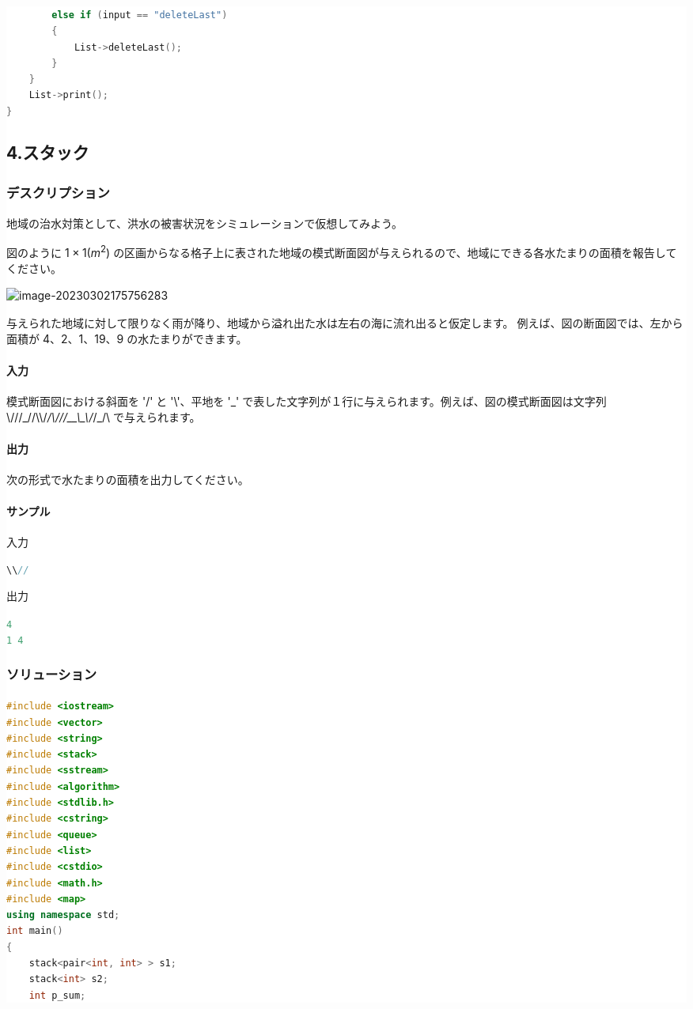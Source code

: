 ```c++
        else if (input == "deleteLast")
        {
            List->deleteLast();
        }
    }
    List->print();
}
```

## 4.スタック

### デスクリプション

地域の治水対策として、洪水の被害状況をシミュレーションで仮想してみよう。

図のように $1×1(m^2)$ の区画からなる格子上に表された地域の模式断面図が与えられるので、地域にできる各水たまりの面積を報告してください。

![image-20230302175756283](C:\Users\Mitsuhiro\AppData\Roaming\Typora\typora-user-images\image-20230302175756283.png)

与えられた地域に対して限りなく雨が降り、地域から溢れ出た水は左右の海に流れ出ると仮定します。 例えば、図の断面図では、左から面積が 4、2、1、19、9 の水たまりができます。

#### 入力

模式断面図における斜面を '/' と '\\'、平地を '\_' で表した文字列が１行に与えられます。例えば、図の模式断面図は文字列 \\///\_/\/\\\\/_/\\///__\\\_\\/_\/_/\ で与えられます。

#### 出力

次の形式で水たまりの面積を出力してください。

#### サンプル

入力

```c++
\\//
```

出力

```c++
4
1 4
```

### ソリューション

```c++
#include <iostream>
#include <vector>
#include <string>
#include <stack>
#include <sstream>
#include <algorithm>
#include <stdlib.h>
#include <cstring>
#include <queue>
#include <list>
#include <cstdio>
#include <math.h>
#include <map>
using namespace std;
int main()
{
    stack<pair<int, int> > s1;
    stack<int> s2;
    int p_sum;
```
